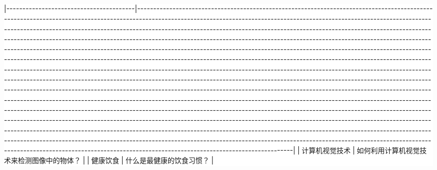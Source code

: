 |----------------------------------------|---------------------------------------------------------------------------------------------------------------------------------------------------------------------------------------------------------------------------------------------------------------------------------------------------------------------------------------------------------------------------------------------------------------------------------------------------------------------------------------------------------------------------------------------------------------------------------------------------------------------------------------------------------------------------------------------------------------------------------------------------------------------------------------------------------------------------------------------------------------------------------------------------------------------------------------------------------------------------------------------------------------------------------------------------------------------------------------------------------------------------------------------------------------------------------------------------------------------------------------------------------------------------------------------------------------------------------------------------------------------------------------------------------------------------------------------------------------------------------------------------------------------------------------------------------------------------------------------------------------------------------------------------------------------------------------------------------------------------------------------------------------------------------------------------------------------------------------------------------------------------------------------------------------------------------------------------------------------------------------|
| 计算机视觉技术                           | 如何利用计算机视觉技术来检测图像中的物体？                                                                                                                                                                                                                                                                                                                                                                                                                                                                                                                                                                                                                                                                                                                                                                                                                                                                                                                                                                                                                                                                                                                                                                                                                                                                                                                                                                                                                                                                                                                                                                                                                                                                                                                                                                         |
| 健康饮食                               | 什么是最健康的饮食习惯？                                                                                                                                                                                                                                                                                                                                                                                                                                                                                                                                                                                                                                                                                                                                                                                                                                                                                                                                                                                                                                                                                                                                                                                                                                                                                                                                                                                                                                                                                                                                                                                                                                                                                                                                                                                        |